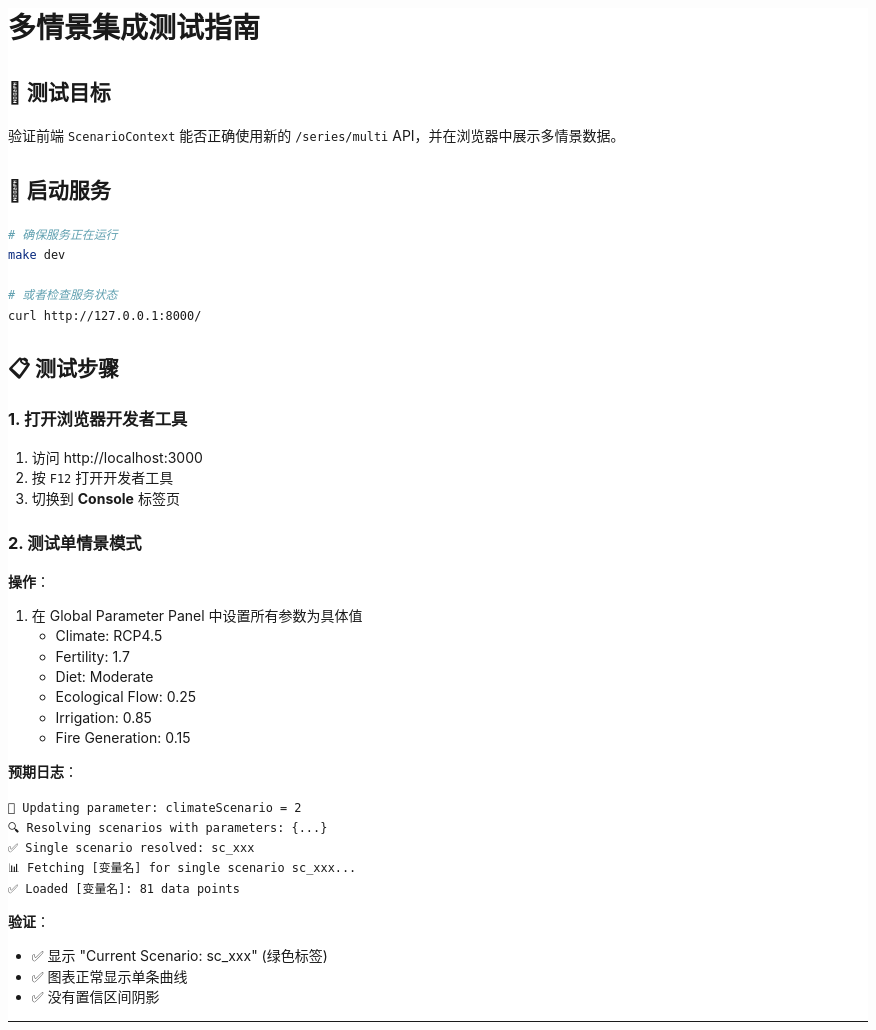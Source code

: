 # 多情景集成测试指南

## 🎯 测试目标

验证前端 `ScenarioContext` 能否正确使用新的 `/series/multi` API，并在浏览器中展示多情景数据。

## 🚀 启动服务

```bash
# 确保服务正在运行
make dev

# 或者检查服务状态
curl http://127.0.0.1:8000/
```

## 📋 测试步骤

### 1. 打开浏览器开发者工具

1. 访问 http://localhost:3000
2. 按 `F12` 打开开发者工具
3. 切换到 **Console** 标签页

### 2. 测试单情景模式

**操作**：
1. 在 Global Parameter Panel 中设置所有参数为具体值
   - Climate: RCP4.5
   - Fertility: 1.7
   - Diet: Moderate
   - Ecological Flow: 0.25
   - Irrigation: 0.85
   - Fire Generation: 0.15

**预期日志**：
```
🔧 Updating parameter: climateScenario = 2
🔍 Resolving scenarios with parameters: {...}
✅ Single scenario resolved: sc_xxx
📊 Fetching [变量名] for single scenario sc_xxx...
✅ Loaded [变量名]: 81 data points
```

**验证**：
- ✅ 显示 "Current Scenario: sc_xxx" (绿色标签)
- ✅ 图表正常显示单条曲线
- ✅ 没有置信区间阴影

---
